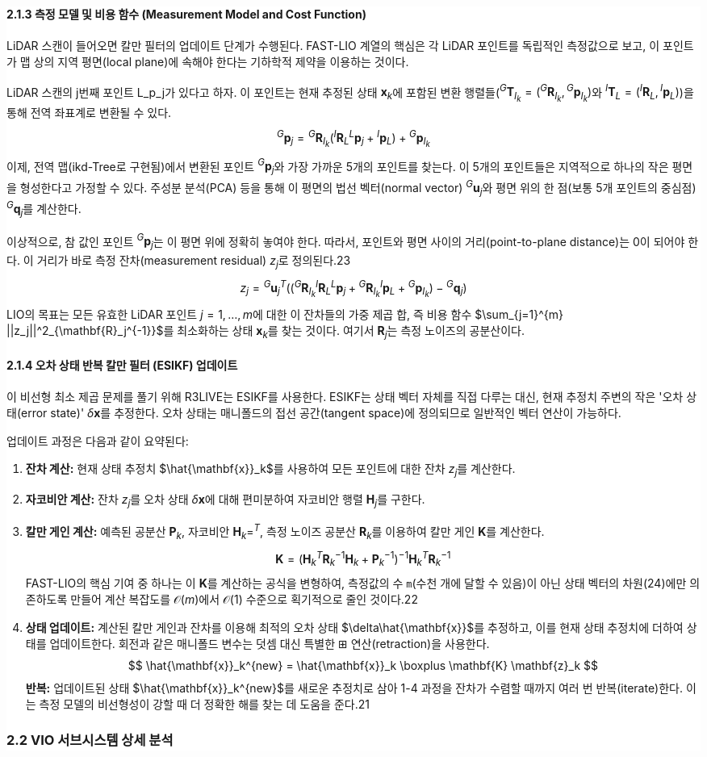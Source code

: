 #### 2.1.3  측정 모델 및 비용 함수 (Measurement Model and Cost Function)

LiDAR 스캔이 들어오면 칼만 필터의 업데이트 단계가 수행된다. FAST-LIO 계열의 핵심은 각 LiDAR 포인트를 독립적인 측정값으로 보고, 이 포인트가 맵 상의 지역 평면(local plane)에 속해야 한다는 기하학적 제약을 이용하는 것이다.

LiDAR 스캔의 j번째 포인트 L_p_j가 있다고 하자. 이 포인트는 현재 추정된 상태 $\mathbf{x}_k$에 포함된 변환 행렬들(${}^G\mathbf{T}_{I_k} = ({}^G\mathbf{R}_{I_k}, {}^G\mathbf{p}_{I_k})$와 ${}^I\mathbf{T}_L = ({}^I\mathbf{R}_L, {}^I\mathbf{p}_L)$)을 통해 전역 좌표계로 변환될 수 있다.
$$
{}^G\mathbf{p}_j = {}^G\mathbf{R}_{I_k}({}^I\mathbf{R}_L {}^L\mathbf{p}_j + {}^I\mathbf{p}_L) + {}^G\mathbf{p}_{I_k}
$$
이제, 전역 맵(ikd-Tree로 구현됨)에서 변환된 포인트 ${}^G\mathbf{p}_j$와 가장 가까운 5개의 포인트를 찾는다. 이 5개의 포인트들은 지역적으로 하나의 작은 평면을 형성한다고 가정할 수 있다. 주성분 분석(PCA) 등을 통해 이 평면의 법선 벡터(normal vector) ${}^G\mathbf{u}_j$와 평면 위의 한 점(보통 5개 포인트의 중심점) ${}^G\mathbf{q}_j$를 계산한다.

이상적으로, 참 값인 포인트 ${}^G\mathbf{p}_j$는 이 평면 위에 정확히 놓여야 한다. 따라서, 포인트와 평면 사이의 거리(point-to-plane distance)는 0이 되어야 한다. 이 거리가 바로 측정 잔차(measurement residual) $z_j$로 정의된다.23
$$
z_j = {}^G\mathbf{u}_j^T \left( ({}^G\mathbf{R}_{I_k}{}^I\mathbf{R}_L {}^L\mathbf{p}_j + {}^G\mathbf{R}_{I_k}{}^I\mathbf{p}_L + {}^G\mathbf{p}_{I_k}) - {}^G\mathbf{q}_j \right)
$$
LIO의 목표는 모든 유효한 LiDAR 포인트 $j=1, \dots  , m$에 대한 이 잔차들의 가중 제곱 합, 즉 비용 함수 $\sum_{j=1}^{m} ||z_j||^2_{\mathbf{R}_j^{-1}}$를 최소화하는 상태 $\mathbf{x}_k$를 찾는 것이다. 여기서 $\mathbf{R}_j$는 측정 노이즈의 공분산이다.

#### 2.1.4  오차 상태 반복 칼만 필터 (ESIKF) 업데이트

이 비선형 최소 제곱 문제를 풀기 위해 R3LIVE는 ESIKF를 사용한다. ESIKF는 상태 벡터 자체를 직접 다루는 대신, 현재 추정치 주변의 작은 '오차 상태(error state)' $\delta\mathbf{x}$를 추정한다. 오차 상태는 매니폴드의 접선 공간(tangent space)에 정의되므로 일반적인 벡터 연산이 가능하다.

업데이트 과정은 다음과 같이 요약된다:

1. **잔차 계산:** 현재 상태 추정치 $\hat{\mathbf{x}}_k$를 사용하여 모든 포인트에 대한 잔차 $z_j$를 계산한다.

2. **자코비안 계산:** 잔차 $z_j$를 오차 상태 $\delta\mathbf{x}$에 대해 편미분하여 자코비안 행렬 $\mathbf{H}_j$를 구한다.

3. **칼만 게인 계산:** 예측된 공분산 $\mathbf{P}_k$, 자코비안 $\mathbf{H}_k =^T$, 측정 노이즈 공분산 $\mathbf{R}_k$를 이용하여 칼만 게인 $\mathbf{K}$를 계산한다.
   $$
   \mathbf{K} = (\mathbf{H}_k^T \mathbf{R}_k^{-1} \mathbf{H}_k + \mathbf{P}_k^{-1})^{-1} \mathbf{H}_k^T \mathbf{R}_k^{-1}
   $$
   FAST-LIO의 핵심 기여 중 하나는 이 $\mathbf{K}$를 계산하는 공식을 변형하여, 측정값의 수 `m`(수천 개에 달할 수 있음)이 아닌 상태 벡터의 차원(24)에만 의존하도록 만들어 계산 복잡도를 $\mathcal{O}(m)$에서 $\mathcal{O}(1)$ 수준으로 획기적으로 줄인 것이다.22

4. **상태 업데이트:** 계산된 칼만 게인과 잔차를 이용해 최적의 오차 상태 $\delta\hat{\mathbf{x}}$를 추정하고, 이를 현재 상태 추정치에 더하여 상태를 업데이트한다. 회전과 같은 매니폴드 변수는 덧셈 대신 특별한 $\boxplus$ 연산(retraction)을 사용한다.
   $$
   \hat{\mathbf{x}}_k^{new} = \hat{\mathbf{x}}_k \boxplus \mathbf{K} \mathbf{z}_k
   $$
   **반복:** 업데이트된 상태 $\hat{\mathbf{x}}_k^{new}$를 새로운 추정치로 삼아 1-4 과정을 잔차가 수렴할 때까지 여러 번 반복(iterate)한다. 이는 측정 모델의 비선형성이 강할 때 더 정확한 해를 찾는 데 도움을 준다.21

### 2.2  VIO 서브시스템 상세 분석
